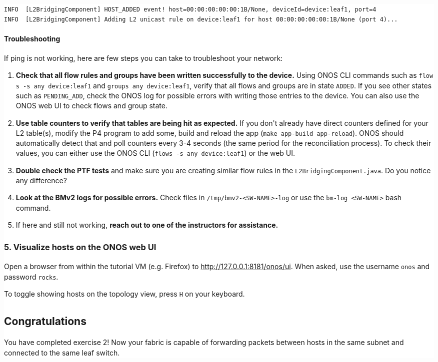 ```
INFO  [L2BridgingComponent] HOST_ADDED event! host=00:00:00:00:00:1B/None, deviceId=device:leaf1, port=4
INFO  [L2BridgingComponent] Adding L2 unicast rule on device:leaf1 for host 00:00:00:00:00:1B/None (port 4)...
```

#### Troubleshooting

If ping is not working, here are few steps you can take to troubleshoot your
network:

1. **Check that all flow rules and groups have been written successfully to the
   device.** Using ONOS CLI commands such as `flows -s any device:leaf1` and
   `groups any device:leaf1`, verify that all flows and groups are in state
   `ADDED`. If you see other states such as `PENDING_ADD`, check the ONOS log
   for possible errors with writing those entries to the device. You can also
   use the ONOS web UI to check flows and group state.

2. **Use table counters to verify that tables are being hit as expected.**
   If you don't already have direct counters defined for your L2 table(s),
   modify the P4 program to add some, build and reload the app (`make app-build app-reload`).
   ONOS should automatically detect that and poll counters
   every 3-4 seconds (the same period for the reconciliation process). To check
   their values, you can either use the ONOS CLI (`flows -s any device:leaf1`)
   or the web UI.

3. **Double check the PTF tests** and make sure you are creating similar flow
   rules in the `L2BridgingComponent.java`. Do you notice any difference?

4. **Look at the BMv2 logs for possible errors.** Check files in
   `/tmp/bmv2-<SW-NAME>-log` or use the `bm-log <SW-NAME>` bash command.

5. If here and still not working, **reach out to one of the instructors for
   assistance.**

### 5. Visualize hosts on the ONOS web UI

Open a browser from within the tutorial VM (e.g. Firefox) to
<http://127.0.0.1:8181/onos/ui>. When asked, use the username `onos` and
password `rocks`.

To toggle showing hosts on the topology view, press `H` on your keyboard.

## Congratulations

You have completed exercise 2! Now your fabric is capable of forwarding packets
between hosts in the same subnet and connected to the same leaf switch.
